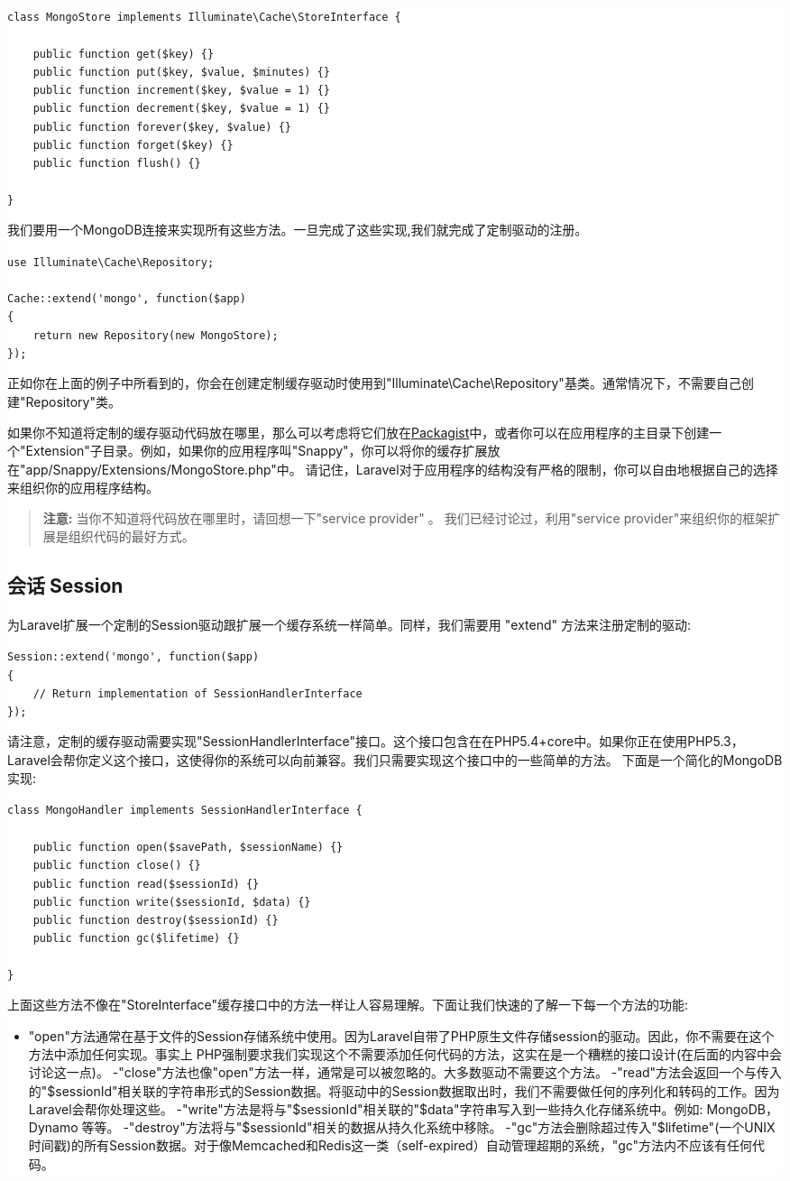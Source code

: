 	class MongoStore implements Illuminate\Cache\StoreInterface {

		public function get($key) {}
		public function put($key, $value, $minutes) {}
		public function increment($key, $value = 1) {}
		public function decrement($key, $value = 1) {}
		public function forever($key, $value) {}
		public function forget($key) {}
		public function flush() {}

	}

我们要用一个MongoDB连接来实现所有这些方法。一旦完成了这些实现,我们就完成了定制驱动的注册。

	use Illuminate\Cache\Repository;

	Cache::extend('mongo', function($app)
	{
		return new Repository(new MongoStore);
	});

正如你在上面的例子中所看到的，你会在创建定制缓存驱动时使用到"Illuminate\Cache\Repository"基类。通常情况下，不需要自己创建"Repository"类。

如果你不知道将定制的缓存驱动代码放在哪里，那么可以考虑将它们放在<a href="https://packagist.org/">Packagist</a>中，或者你可以在应用程序的主目录下创建一个"Extension"子目录。例如，如果你的应用程序叫"Snappy"，你可以将你的缓存扩展放在"app/Snappy/Extensions/MongoStore.php"中。 请记住，Laravel对于应用程序的结构没有严格的限制，你可以自由地根据自己的选择来组织你的应用程序结构。


> **注意:** 
当你不知道将代码放在哪里时，请回想一下"service provider" 。  我们已经讨论过，利用"service provider"来组织你的框架扩展是组织代码的最好方式。


<a name="session"></a>
## 会话 Session

为Laravel扩展一个定制的Session驱动跟扩展一个缓存系统一样简单。同样，我们需要用 "extend" 方法来注册定制的驱动:

	Session::extend('mongo', function($app)
	{
		// Return implementation of SessionHandlerInterface
	});

请注意，定制的缓存驱动需要实现"SessionHandlerInterface"接口。这个接口包含在在PHP5.4+core中。如果你正在使用PHP5.3，Laravel会帮你定义这个接口，这使得你的系统可以向前兼容。我们只需要实现这个接口中的一些简单的方法。 下面是一个简化的MongoDB实现:

	class MongoHandler implements SessionHandlerInterface {

		public function open($savePath, $sessionName) {}
		public function close() {}
		public function read($sessionId) {}
		public function write($sessionId, $data) {}
		public function destroy($sessionId) {}
		public function gc($lifetime) {}

	}	

上面这些方法不像在"StoreInterface"缓存接口中的方法一样让人容易理解。下面让我们快速的了解一下每一个方法的功能:

- "open"方法通常在基于文件的Session存储系统中使用。因为Laravel自带了PHP原生文件存储session的驱动。因此，你不需要在这个方法中添加任何实现。事实上 PHP强制要求我们实现这个不需要添加任何代码的方法，这实在是一个糟糕的接口设计(在后面的内容中会讨论这一点)。
-"close"方法也像"open"方法一样，通常是可以被忽略的。大多数驱动不需要这个方法。
-"read"方法会返回一个与传入的"$sessionId"相关联的字符串形式的Session数据。将驱动中的Session数据取出时，我们不需要做任何的序列化和转码的工作。因为Laravel会帮你处理这些。
-"write"方法是将与"$sessionId"相关联的"$data"字符串写入到一些持久化存储系统中。例如: MongoDB，Dynamo 等等。
-"destroy"方法将与"$sessionId"相关的数据从持久化系统中移除。
-"gc"方法会删除超过传入"$lifetime"(一个UNIX 时间戳)的所有Session数据。对于像Memcached和Redis这一类（self-expired）自动管理超期的系统，"gc"方法内不应该有任何代码。
